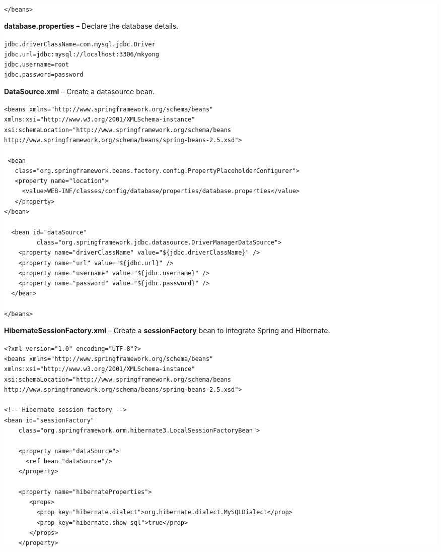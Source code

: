     </beans>

**database.properties** – Declare the database details.

    jdbc.driverClassName=com.mysql.jdbc.Driver
    jdbc.url=jdbc:mysql://localhost:3306/mkyong
    jdbc.username=root
    jdbc.password=password

**DataSource.xml** – Create a datasource bean.

    <beans xmlns="http://www.springframework.org/schema/beans"
    xmlns:xsi="http://www.w3.org/2001/XMLSchema-instance"
    xsi:schemaLocation="http://www.springframework.org/schema/beans
    http://www.springframework.org/schema/beans/spring-beans-2.5.xsd">

     <bean
       class="org.springframework.beans.factory.config.PropertyPlaceholderConfigurer">
       <property name="location">
         <value>WEB-INF/classes/config/database/properties/database.properties</value>
       </property>
    </bean>

      <bean id="dataSource"
             class="org.springframework.jdbc.datasource.DriverManagerDataSource">
    	<property name="driverClassName" value="${jdbc.driverClassName}" />
    	<property name="url" value="${jdbc.url}" />
    	<property name="username" value="${jdbc.username}" />
    	<property name="password" value="${jdbc.password}" />
      </bean>

    </beans>

**HibernateSessionFactory.xml** – Create a **sessionFactory** bean to integrate Spring and Hibernate.

    <?xml version="1.0" encoding="UTF-8"?>
    <beans xmlns="http://www.springframework.org/schema/beans"
    xmlns:xsi="http://www.w3.org/2001/XMLSchema-instance"
    xsi:schemaLocation="http://www.springframework.org/schema/beans
    http://www.springframework.org/schema/beans/spring-beans-2.5.xsd">

    <!-- Hibernate session factory -->
    <bean id="sessionFactory"
        class="org.springframework.orm.hibernate3.LocalSessionFactoryBean">

        <property name="dataSource">
          <ref bean="dataSource"/>
        </property>

        <property name="hibernateProperties">
           <props>
             <prop key="hibernate.dialect">org.hibernate.dialect.MySQLDialect</prop>
             <prop key="hibernate.show_sql">true</prop>
           </props>
        </property>
